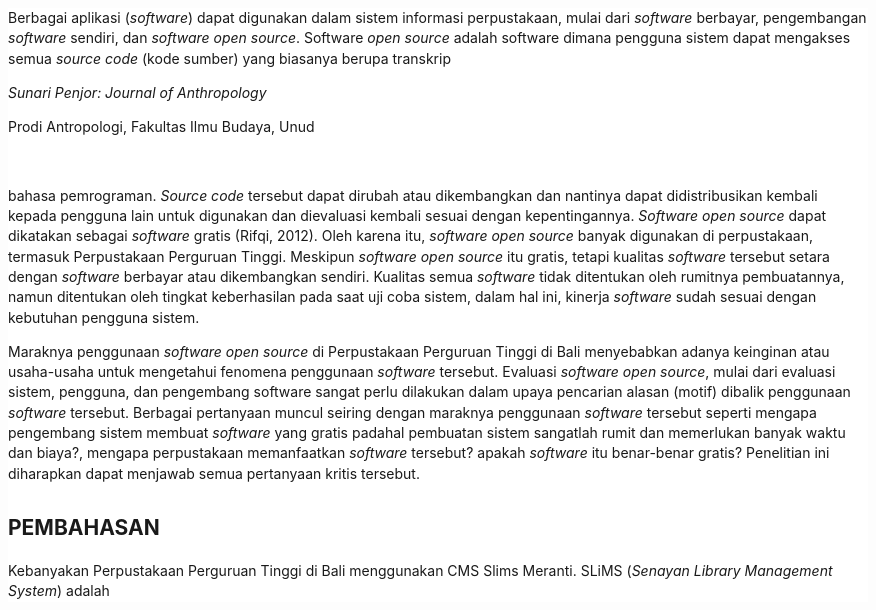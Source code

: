 <p><span class="font2">Berbagai aplikasi (</span><span class="font2" style="font-style:italic;">software</span><span class="font2">) dapat digunakan dalam sistem informasi perpustakaan, mulai dari </span><span class="font2" style="font-style:italic;">software </span><span class="font2">berbayar, pengembangan </span><span class="font2" style="font-style:italic;">software </span><span class="font2">sendiri, dan </span><span class="font2" style="font-style:italic;">software open source</span><span class="font2">. Software </span><span class="font2" style="font-style:italic;">open source</span><span class="font2"> adalah software dimana pengguna sistem dapat mengakses semua </span><span class="font2" style="font-style:italic;">source code</span><span class="font2"> (kode sumber) yang biasanya berupa transkrip</span></p>
<div>
<p><span class="font0" style="font-style:italic;">Sunari Penjor: Journal of Anthropology</span></p>
<p><span class="font0">Prodi Antropologi, Fakultas Ilmu Budaya, Unud</span></p>
</div><br clear="all">
<p><span class="font2">bahasa pemrograman. </span><span class="font2" style="font-style:italic;">Source code </span><span class="font2">tersebut dapat dirubah atau dikembangkan dan nantinya dapat didistribusikan kembali kepada pengguna lain untuk digunakan dan dievaluasi kembali sesuai dengan kepentingannya. </span><span class="font2" style="font-style:italic;">Software open source</span><span class="font2"> dapat dikatakan sebagai </span><span class="font2" style="font-style:italic;">software</span><span class="font2"> gratis (Rifqi, 2012). Oleh karena itu, </span><span class="font2" style="font-style:italic;">software open source </span><span class="font2">banyak digunakan di perpustakaan, termasuk Perpustakaan Perguruan Tinggi. Meskipun </span><span class="font2" style="font-style:italic;">software open source </span><span class="font2">itu gratis, tetapi kualitas </span><span class="font2" style="font-style:italic;">software</span><span class="font2"> tersebut setara dengan </span><span class="font2" style="font-style:italic;">software</span><span class="font2"> berbayar atau dikembangkan sendiri. Kualitas semua </span><span class="font2" style="font-style:italic;">software</span><span class="font2"> tidak ditentukan oleh rumitnya pembuatannya, namun ditentukan oleh tingkat keberhasilan pada saat uji coba sistem, dalam hal ini, kinerja </span><span class="font2" style="font-style:italic;">software </span><span class="font2">sudah sesuai dengan kebutuhan pengguna sistem.</span></p>
<p><span class="font2">Maraknya penggunaan </span><span class="font2" style="font-style:italic;">software open source</span><span class="font2"> di Perpustakaan Perguruan Tinggi di Bali menyebabkan adanya keinginan atau usaha-usaha untuk mengetahui fenomena penggunaan </span><span class="font2" style="font-style:italic;">software</span><span class="font2"> tersebut. Evaluasi </span><span class="font2" style="font-style:italic;">software open source</span><span class="font2">, mulai dari evaluasi sistem, pengguna, dan pengembang software sangat perlu dilakukan dalam upaya pencarian alasan (motif) dibalik penggunaan </span><span class="font2" style="font-style:italic;">software</span><span class="font2"> tersebut. Berbagai pertanyaan muncul seiring dengan maraknya penggunaan </span><span class="font2" style="font-style:italic;">software</span><span class="font2"> tersebut seperti mengapa pengembang sistem membuat </span><span class="font2" style="font-style:italic;">software</span><span class="font2"> yang gratis padahal pembuatan sistem sangatlah rumit dan memerlukan banyak waktu dan biaya?, mengapa perpustakaan memanfaatkan </span><span class="font2" style="font-style:italic;">software</span><span class="font2"> tersebut? apakah </span><span class="font2" style="font-style:italic;">software</span><span class="font2"> itu benar-benar gratis? Penelitian ini diharapkan dapat menjawab semua pertanyaan kritis tersebut.</span></p>
<h2><a name="bookmark6"></a><span class="font2" style="font-weight:bold;"><a name="bookmark7"></a>PEMBAHASAN</span></h2>
<p><span class="font2">Kebanyakan Perpustakaan Perguruan Tinggi di Bali menggunakan CMS Slims Meranti. SLiMS (</span><span class="font2" style="font-style:italic;">Senayan Library Management System</span><span class="font2">) adalah</span></p>